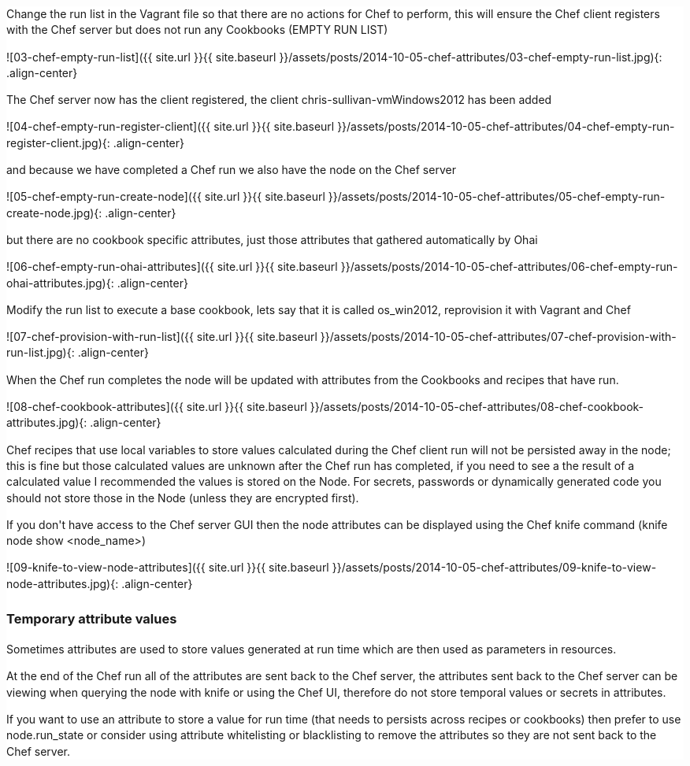 Change the run list in the Vagrant file so that there are no actions for Chef to perform, this will ensure the Chef client registers with the Chef server but does not run any Cookbooks (EMPTY RUN LIST)

![03-chef-empty-run-list]({{ site.url }}{{ site.baseurl }}/assets/posts/2014-10-05-chef-attributes/03-chef-empty-run-list.jpg){: .align-center}

The Chef server now has the client registered, the client chris-sullivan-vmWindows2012 has been added

![04-chef-empty-run-register-client]({{ site.url }}{{ site.baseurl }}/assets/posts/2014-10-05-chef-attributes/04-chef-empty-run-register-client.jpg){: .align-center}

and because we have completed a Chef run we also have the node on the Chef server 

![05-chef-empty-run-create-node]({{ site.url }}{{ site.baseurl }}/assets/posts/2014-10-05-chef-attributes/05-chef-empty-run-create-node.jpg){: .align-center}

but there are no cookbook specific attributes, just those attributes that gathered automatically by Ohai

![06-chef-empty-run-ohai-attributes]({{ site.url }}{{ site.baseurl }}/assets/posts/2014-10-05-chef-attributes/06-chef-empty-run-ohai-attributes.jpg){: .align-center}

Modify the run list to execute a base cookbook, lets say that it is called os_win2012, reprovision it with Vagrant and Chef

![07-chef-provision-with-run-list]({{ site.url }}{{ site.baseurl }}/assets/posts/2014-10-05-chef-attributes/07-chef-provision-with-run-list.jpg){: .align-center}

When the Chef run completes the node will be updated with attributes from the Cookbooks and recipes that have run.

![08-chef-cookbook-attributes]({{ site.url }}{{ site.baseurl }}/assets/posts/2014-10-05-chef-attributes/08-chef-cookbook-attributes.jpg){: .align-center}

Chef recipes that use local variables to store values calculated during the Chef client run will not be persisted away in the node; this is fine but those calculated values are unknown after the Chef run has completed, if you need to see a the result of a calculated value I recommended the values is stored on the Node. For secrets, passwords or dynamically generated code you should not store those in the Node (unless they are encrypted first).

If you don't have access to the Chef server GUI then the node attributes can be displayed using the Chef knife command (knife node show <node_name>)

![09-knife-to-view-node-attributes]({{ site.url }}{{ site.baseurl }}/assets/posts/2014-10-05-chef-attributes/09-knife-to-view-node-attributes.jpg){: .align-center}

### Temporary attribute values
Sometimes attributes are used to store values generated at run time which are then used as parameters in resources.

At the end of the Chef run all of the attributes are sent back to the Chef server, the attributes sent back to the Chef server can be viewing when querying the node with knife or using the Chef UI, therefore do not store temporal values or secrets in attributes.

If you want to use an attribute to store a value for run time (that needs to persists across recipes or cookbooks) then prefer to use node.run_state or consider using attribute whitelisting or blacklisting to remove the attributes so they are not sent back to the Chef server.
